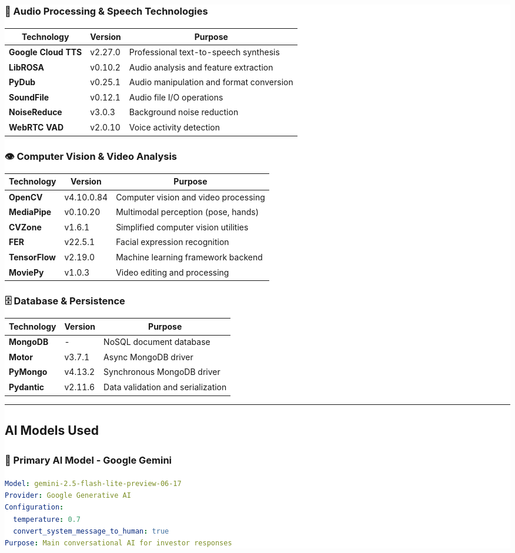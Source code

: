 ### 🎵 Audio Processing & Speech Technologies

| Technology | Version | Purpose |
|------------|---------|---------|
| **Google Cloud TTS** | v2.27.0 | Professional text-to-speech synthesis |
| **LibROSA** | v0.10.2 | Audio analysis and feature extraction |
| **PyDub** | v0.25.1 | Audio manipulation and format conversion |
| **SoundFile** | v0.12.1 | Audio file I/O operations |
| **NoiseReduce** | v3.0.3 | Background noise reduction |
| **WebRTC VAD** | v2.0.10 | Voice activity detection |

### 👁️ Computer Vision & Video Analysis

| Technology | Version | Purpose |
|------------|---------|---------|
| **OpenCV** | v4.10.0.84 | Computer vision and video processing |
| **MediaPipe** | v0.10.20 | Multimodal perception (pose, hands) |
| **CVZone** | v1.6.1 | Simplified computer vision utilities |
| **FER** | v22.5.1 | Facial expression recognition |
| **TensorFlow** | v2.19.0 | Machine learning framework backend |
| **MoviePy** | v1.0.3 | Video editing and processing |

### 🗄️ Database & Persistence

| Technology | Version | Purpose |
|------------|---------|---------|
| **MongoDB** | - | NoSQL document database |
| **Motor** | v3.7.1 | Async MongoDB driver |
| **PyMongo** | v4.13.2 | Synchronous MongoDB driver |
| **Pydantic** | v2.11.6 | Data validation and serialization |

---

## AI Models Used

### 🧠 Primary AI Model - Google Gemini

```yaml
Model: gemini-2.5-flash-lite-preview-06-17
Provider: Google Generative AI
Configuration:
  temperature: 0.7
  convert_system_message_to_human: true
Purpose: Main conversational AI for investor responses
```
